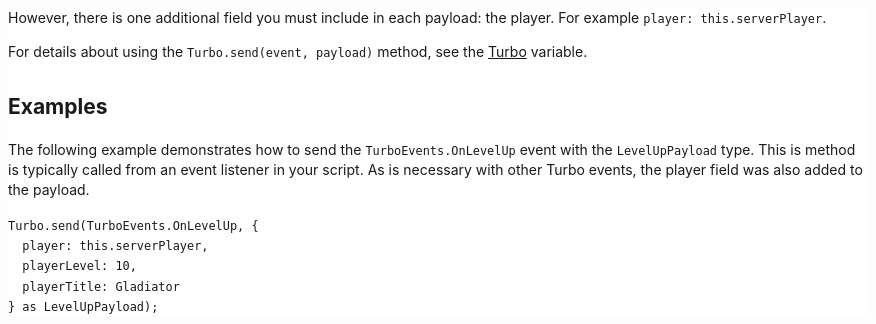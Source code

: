   

However, there is one additional field you must include in each payload: the player. For example `player: this.serverPlayer`.

  

For details about using the `Turbo.send(event, payload)` method, see the [Turbo](/horizon-worlds/reference/2.0.0/analytics_turbo) variable.

## Examples

The following example demonstrates how to send the `TurboEvents.OnLevelUp` event with the `LevelUpPayload` type. This is method is typically called from an event listener in your script. As is necessary with other Turbo events, the player field was also added to the payload.

```
Turbo.send(TurboEvents.OnLevelUp, {
  player: this.serverPlayer,
  playerLevel: 10,
  playerTitle: Gladiator
} as LevelUpPayload);
```